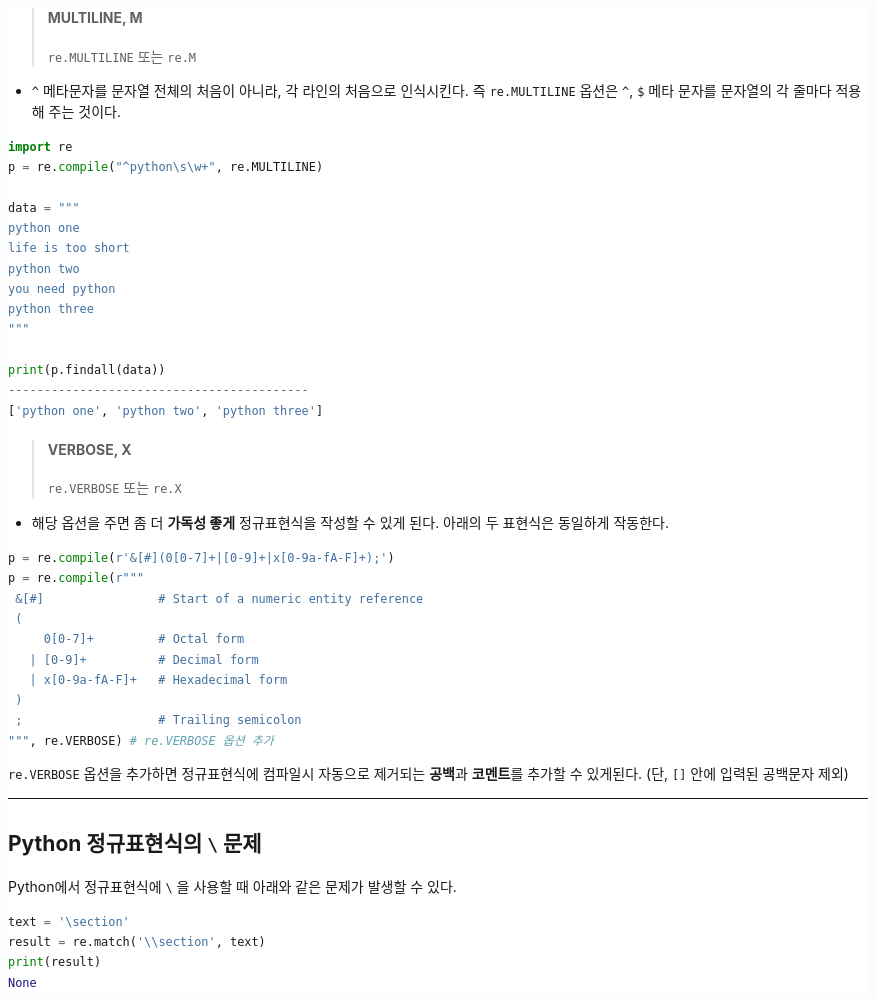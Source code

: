 >  #### MULTILINE, M
>
>  `re.MULTILINE` 또는 `re.M`

* `^` 메타문자를 문자열 전체의 처음이 아니라, 각 라인의 처음으로 인식시킨다.
  즉 `re.MULTILINE` 옵션은 `^`, `$` 메타 문자를 문자열의 각 줄마다 적용해 주는 것이다.

```python
import re
p = re.compile("^python\s\w+", re.MULTILINE)

data = """
python one
life is too short
python two
you need python
python three
"""

print(p.findall(data))
------------------------------------------
['python one', 'python two', 'python three']
```

> #### VERBOSE, X
>
> `re.VERBOSE` 또는 `re.X` 

* 해당 옵션을 주면 좀 더 **가독성 좋게** 정규표현식을 작성할 수 있게 된다. 아래의 두 표현식은 동일하게 작동한다.

```python
p = re.compile(r'&[#](0[0-7]+|[0-9]+|x[0-9a-fA-F]+);')
p = re.compile(r"""
 &[#]                # Start of a numeric entity reference
 (
     0[0-7]+         # Octal form
   | [0-9]+          # Decimal form
   | x[0-9a-fA-F]+   # Hexadecimal form
 )
 ;                   # Trailing semicolon
""", re.VERBOSE) # re.VERBOSE 옵션 추가
```

`re.VERBOSE` 옵션을 추가하면 정규표현식에 컴파일시 자동으로 제거되는 **공백**과 **코멘트**를 추가할 수 있게된다.
(단, `[]` 안에 입력된 공백문자 제외)

---

## Python 정규표현식의 `\` 문제

Python에서 정규표현식에 `\` 을 사용할 때 아래와 같은 문제가 발생할 수 있다.

```python
text = '\section'
result = re.match('\\section', text)
print(result)
None
```
